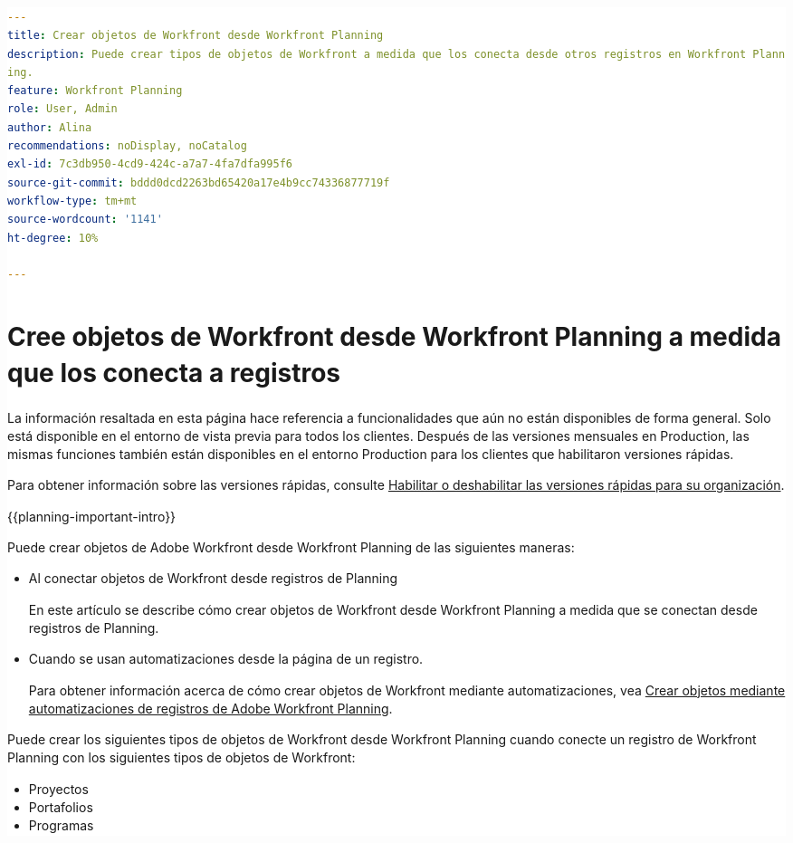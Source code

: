 ```yaml
---
title: Crear objetos de Workfront desde Workfront Planning
description: Puede crear tipos de objetos de Workfront a medida que los conecta desde otros registros en Workfront Planning.
feature: Workfront Planning
role: User, Admin
author: Alina
recommendations: noDisplay, noCatalog
exl-id: 7c3db950-4cd9-424c-a7a7-4fa7dfa995f6
source-git-commit: bddd0dcd2263bd65420a17e4b9cc74336877719f
workflow-type: tm+mt
source-wordcount: '1141'
ht-degree: 10%

---
```




# Cree objetos de Workfront desde Workfront Planning a medida que los conecta a registros




<span class="preview">La información resaltada en esta página hace referencia a funcionalidades que aún no están disponibles de forma general. Solo está disponible en el entorno de vista previa para todos los clientes. Después de las versiones mensuales en Production, las mismas funciones también están disponibles en el entorno Production para los clientes que habilitaron versiones rápidas. </span>

<span class="preview">Para obtener información sobre las versiones rápidas, consulte [Habilitar o deshabilitar las versiones rápidas para su organización](/help/quicksilver/administration-and-setup/set-up-workfront/configure-system-defaults/enable-fast-release-process.md). </span>

{{planning-important-intro}}

Puede crear objetos de Adobe Workfront desde Workfront Planning de las siguientes maneras:

* Al conectar objetos de Workfront desde registros de Planning

  En este artículo se describe cómo crear objetos de Workfront desde Workfront Planning a medida que se conectan desde registros de Planning.
* <span class="preview">Cuando se usan automatizaciones desde la página de un registro.</span>

  <span class="preview">Para obtener información acerca de cómo crear objetos de Workfront mediante automatizaciones, vea [Crear objetos mediante automatizaciones de registros de Adobe Workfront Planning](/help/quicksilver/planning/records/create-wf-objects-using-planning-automations.md). </span>

Puede crear los siguientes tipos de objetos de Workfront desde Workfront Planning cuando conecte un registro de Workfront Planning con los siguientes tipos de objetos de Workfront:

* Proyectos
* Portafolios
* <span class="preview">Programas</span>
